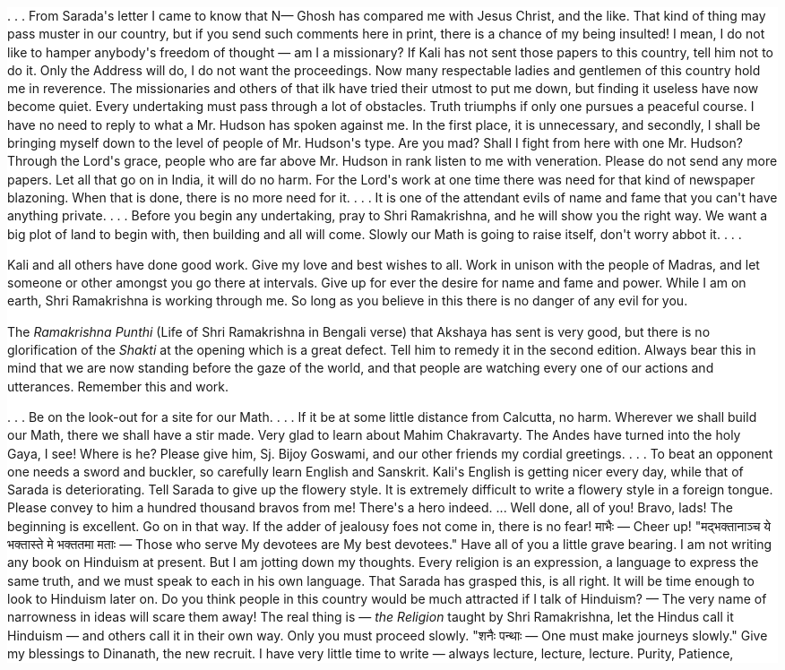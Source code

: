 . . . From Sarada's letter I came to know that N— Ghosh has compared me
with Jesus Christ, and the like. That kind of thing may pass muster in
our country, but if you send such comments here in print, there is a
chance of my being insulted! I mean, I do not like to hamper anybody's
freedom of thought — am I a missionary? If Kali has not sent those
papers to this country, tell him not to do it. Only the Address will do,
I do not want the proceedings. Now many respectable ladies and gentlemen
of this country hold me in reverence. The missionaries and others of
that ilk have tried their utmost to put me down, but finding it useless
have now become quiet. Every undertaking must pass through a lot of
obstacles. Truth triumphs if only one pursues a peaceful course. I have
no need to reply to what a Mr. Hudson has spoken against me. In the
first place, it is unnecessary, and secondly, I shall be bringing myself
down to the level of people of Mr. Hudson's type. Are you mad? Shall I
fight from here with one Mr. Hudson? Through the Lord's grace, people
who are far above Mr. Hudson in rank listen to me with veneration.
Please do not send any more papers. Let all that go on in India, it will
do no harm. For the Lord's work at one time there was need for that kind
of newspaper blazoning. When that is done, there is no more need for it.
. . . It is one of the attendant evils of name and fame that you can't
have anything private. . . . Before you begin any undertaking, pray to
Shri Ramakrishna, and he will show you the right way. We want a big plot
of land to begin with, then building and all will come. Slowly our Math
is going to raise itself, don't worry abbot it. . . .

Kali and all others have done good work. Give my love and best wishes to
all. Work in unison with the people of Madras, and let someone or other
amongst you go there at intervals. Give up for ever the desire for name
and fame and power. While I am on earth, Shri Ramakrishna is working
through me. So long as you believe in this there is no danger of any
evil for you.

The *Ramakrishna Punthi* (Life of Shri Ramakrishna in Bengali verse)
that Akshaya has sent is very good, but there is no glorification of the
*Shakti* at the opening which is a great defect. Tell him to remedy it
in the second edition. Always bear this in mind that we are now standing
before the gaze of the world, and that people are watching every one of
our actions and utterances. Remember this and work.

. . . Be on the look-out for a site for our Math. . . . If it be at some
little distance from Calcutta, no harm. Wherever we shall build our
Math, there we shall have a stir made. Very glad to learn about Mahim
Chakravarty. The Andes have turned into the holy Gaya, I see! Where is
he? Please give him, Sj. Bijoy Goswami, and our other friends my cordial
greetings. . . . To beat an opponent one needs a sword and buckler, so
carefully learn English and Sanskrit. Kali's English is getting nicer
every day, while that of Sarada is deteriorating. Tell Sarada to give up
the flowery style. It is extremely difficult to write a flowery style in
a foreign tongue. Please convey to him a hundred thousand bravos from
me! There's a hero indeed. ... Well done, all of you! Bravo, lads! The
beginning is excellent. Go on in that way. If the adder of jealousy foes
not come in, there is no fear! माभैः — Cheer up! "मद्भक्तानाञ्च ये
भक्तास्ते मे भक्ततमा मताः — Those who serve My devotees are My best
devotees." Have all of you a little grave bearing. I am not writing any
book on Hinduism at present. But I am jotting down my thoughts. Every
religion is an expression, a language to express the same truth, and we
must speak to each in his own language. That Sarada has grasped this, is
all right. It will be time enough to look to Hinduism later on. Do you
think people in this country would be much attracted if I talk of
Hinduism? — The very name of narrowness in ideas will scare them away!
The real thing is — *the Religion* taught by Shri Ramakrishna, let the
Hindus call it Hinduism — and others call it in their own way. Only you
must proceed slowly. "शनैः पन्थाः — One must make journeys slowly." Give
my blessings to Dinanath, the new recruit. I have very little time to
write — always lecture, lecture, lecture. Purity, Patience,